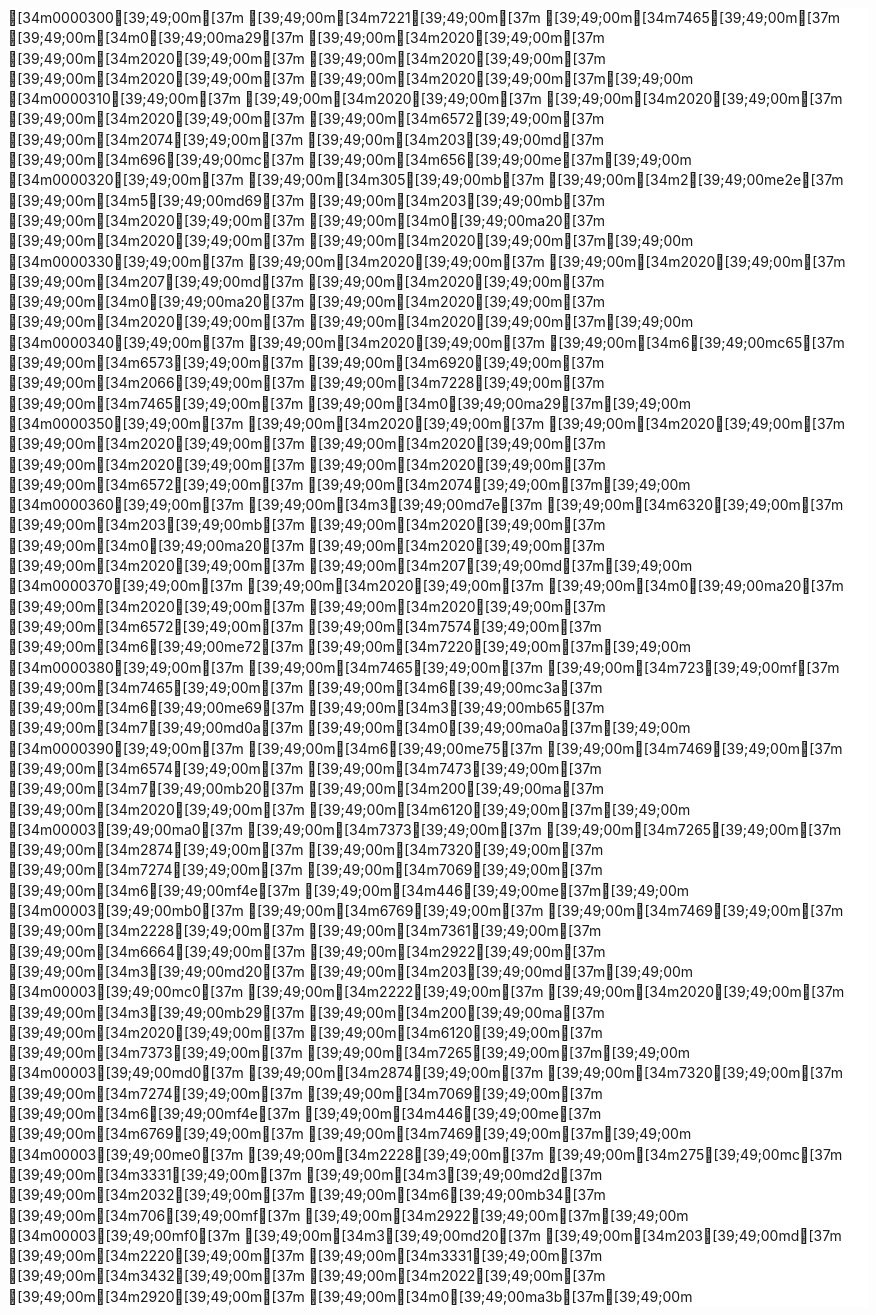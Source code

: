 [34m0000300[39;49;00m[37m [39;49;00m[34m7221[39;49;00m[37m [39;49;00m[34m7465[39;49;00m[37m [39;49;00m[34m0[39;49;00ma29[37m [39;49;00m[34m2020[39;49;00m[37m [39;49;00m[34m2020[39;49;00m[37m [39;49;00m[34m2020[39;49;00m[37m [39;49;00m[34m2020[39;49;00m[37m [39;49;00m[34m2020[39;49;00m[37m[39;49;00m
[34m0000310[39;49;00m[37m [39;49;00m[34m2020[39;49;00m[37m [39;49;00m[34m2020[39;49;00m[37m [39;49;00m[34m2020[39;49;00m[37m [39;49;00m[34m6572[39;49;00m[37m [39;49;00m[34m2074[39;49;00m[37m [39;49;00m[34m203[39;49;00md[37m [39;49;00m[34m696[39;49;00mc[37m [39;49;00m[34m656[39;49;00me[37m[39;49;00m
[34m0000320[39;49;00m[37m [39;49;00m[34m305[39;49;00mb[37m [39;49;00m[34m2[39;49;00me2e[37m [39;49;00m[34m5[39;49;00md69[37m [39;49;00m[34m203[39;49;00mb[37m [39;49;00m[34m2020[39;49;00m[37m [39;49;00m[34m0[39;49;00ma20[37m [39;49;00m[34m2020[39;49;00m[37m [39;49;00m[34m2020[39;49;00m[37m[39;49;00m
[34m0000330[39;49;00m[37m [39;49;00m[34m2020[39;49;00m[37m [39;49;00m[34m2020[39;49;00m[37m [39;49;00m[34m207[39;49;00md[37m [39;49;00m[34m2020[39;49;00m[37m [39;49;00m[34m0[39;49;00ma20[37m [39;49;00m[34m2020[39;49;00m[37m [39;49;00m[34m2020[39;49;00m[37m [39;49;00m[34m2020[39;49;00m[37m[39;49;00m
[34m0000340[39;49;00m[37m [39;49;00m[34m2020[39;49;00m[37m [39;49;00m[34m6[39;49;00mc65[37m [39;49;00m[34m6573[39;49;00m[37m [39;49;00m[34m6920[39;49;00m[37m [39;49;00m[34m2066[39;49;00m[37m [39;49;00m[34m7228[39;49;00m[37m [39;49;00m[34m7465[39;49;00m[37m [39;49;00m[34m0[39;49;00ma29[37m[39;49;00m
[34m0000350[39;49;00m[37m [39;49;00m[34m2020[39;49;00m[37m [39;49;00m[34m2020[39;49;00m[37m [39;49;00m[34m2020[39;49;00m[37m [39;49;00m[34m2020[39;49;00m[37m [39;49;00m[34m2020[39;49;00m[37m [39;49;00m[34m2020[39;49;00m[37m [39;49;00m[34m6572[39;49;00m[37m [39;49;00m[34m2074[39;49;00m[37m[39;49;00m
[34m0000360[39;49;00m[37m [39;49;00m[34m3[39;49;00md7e[37m [39;49;00m[34m6320[39;49;00m[37m [39;49;00m[34m203[39;49;00mb[37m [39;49;00m[34m2020[39;49;00m[37m [39;49;00m[34m0[39;49;00ma20[37m [39;49;00m[34m2020[39;49;00m[37m [39;49;00m[34m2020[39;49;00m[37m [39;49;00m[34m207[39;49;00md[37m[39;49;00m
[34m0000370[39;49;00m[37m [39;49;00m[34m2020[39;49;00m[37m [39;49;00m[34m0[39;49;00ma20[37m [39;49;00m[34m2020[39;49;00m[37m [39;49;00m[34m2020[39;49;00m[37m [39;49;00m[34m6572[39;49;00m[37m [39;49;00m[34m7574[39;49;00m[37m [39;49;00m[34m6[39;49;00me72[37m [39;49;00m[34m7220[39;49;00m[37m[39;49;00m
[34m0000380[39;49;00m[37m [39;49;00m[34m7465[39;49;00m[37m [39;49;00m[34m723[39;49;00mf[37m [39;49;00m[34m7465[39;49;00m[37m [39;49;00m[34m6[39;49;00mc3a[37m [39;49;00m[34m6[39;49;00me69[37m [39;49;00m[34m3[39;49;00mb65[37m [39;49;00m[34m7[39;49;00md0a[37m [39;49;00m[34m0[39;49;00ma0a[37m[39;49;00m
[34m0000390[39;49;00m[37m [39;49;00m[34m6[39;49;00me75[37m [39;49;00m[34m7469[39;49;00m[37m [39;49;00m[34m6574[39;49;00m[37m [39;49;00m[34m7473[39;49;00m[37m [39;49;00m[34m7[39;49;00mb20[37m [39;49;00m[34m200[39;49;00ma[37m [39;49;00m[34m2020[39;49;00m[37m [39;49;00m[34m6120[39;49;00m[37m[39;49;00m
[34m00003[39;49;00ma0[37m [39;49;00m[34m7373[39;49;00m[37m [39;49;00m[34m7265[39;49;00m[37m [39;49;00m[34m2874[39;49;00m[37m [39;49;00m[34m7320[39;49;00m[37m [39;49;00m[34m7274[39;49;00m[37m [39;49;00m[34m7069[39;49;00m[37m [39;49;00m[34m6[39;49;00mf4e[37m [39;49;00m[34m446[39;49;00me[37m[39;49;00m
[34m00003[39;49;00mb0[37m [39;49;00m[34m6769[39;49;00m[37m [39;49;00m[34m7469[39;49;00m[37m [39;49;00m[34m2228[39;49;00m[37m [39;49;00m[34m7361[39;49;00m[37m [39;49;00m[34m6664[39;49;00m[37m [39;49;00m[34m2922[39;49;00m[37m [39;49;00m[34m3[39;49;00md20[37m [39;49;00m[34m203[39;49;00md[37m[39;49;00m
[34m00003[39;49;00mc0[37m [39;49;00m[34m2222[39;49;00m[37m [39;49;00m[34m2020[39;49;00m[37m [39;49;00m[34m3[39;49;00mb29[37m [39;49;00m[34m200[39;49;00ma[37m [39;49;00m[34m2020[39;49;00m[37m [39;49;00m[34m6120[39;49;00m[37m [39;49;00m[34m7373[39;49;00m[37m [39;49;00m[34m7265[39;49;00m[37m[39;49;00m
[34m00003[39;49;00md0[37m [39;49;00m[34m2874[39;49;00m[37m [39;49;00m[34m7320[39;49;00m[37m [39;49;00m[34m7274[39;49;00m[37m [39;49;00m[34m7069[39;49;00m[37m [39;49;00m[34m6[39;49;00mf4e[37m [39;49;00m[34m446[39;49;00me[37m [39;49;00m[34m6769[39;49;00m[37m [39;49;00m[34m7469[39;49;00m[37m[39;49;00m
[34m00003[39;49;00me0[37m [39;49;00m[34m2228[39;49;00m[37m [39;49;00m[34m275[39;49;00mc[37m [39;49;00m[34m3331[39;49;00m[37m [39;49;00m[34m3[39;49;00md2d[37m [39;49;00m[34m2032[39;49;00m[37m [39;49;00m[34m6[39;49;00mb34[37m [39;49;00m[34m706[39;49;00mf[37m [39;49;00m[34m2922[39;49;00m[37m[39;49;00m
[34m00003[39;49;00mf0[37m [39;49;00m[34m3[39;49;00md20[37m [39;49;00m[34m203[39;49;00md[37m [39;49;00m[34m2220[39;49;00m[37m [39;49;00m[34m3331[39;49;00m[37m [39;49;00m[34m3432[39;49;00m[37m [39;49;00m[34m2022[39;49;00m[37m [39;49;00m[34m2920[39;49;00m[37m [39;49;00m[34m0[39;49;00ma3b[37m[39;49;00m